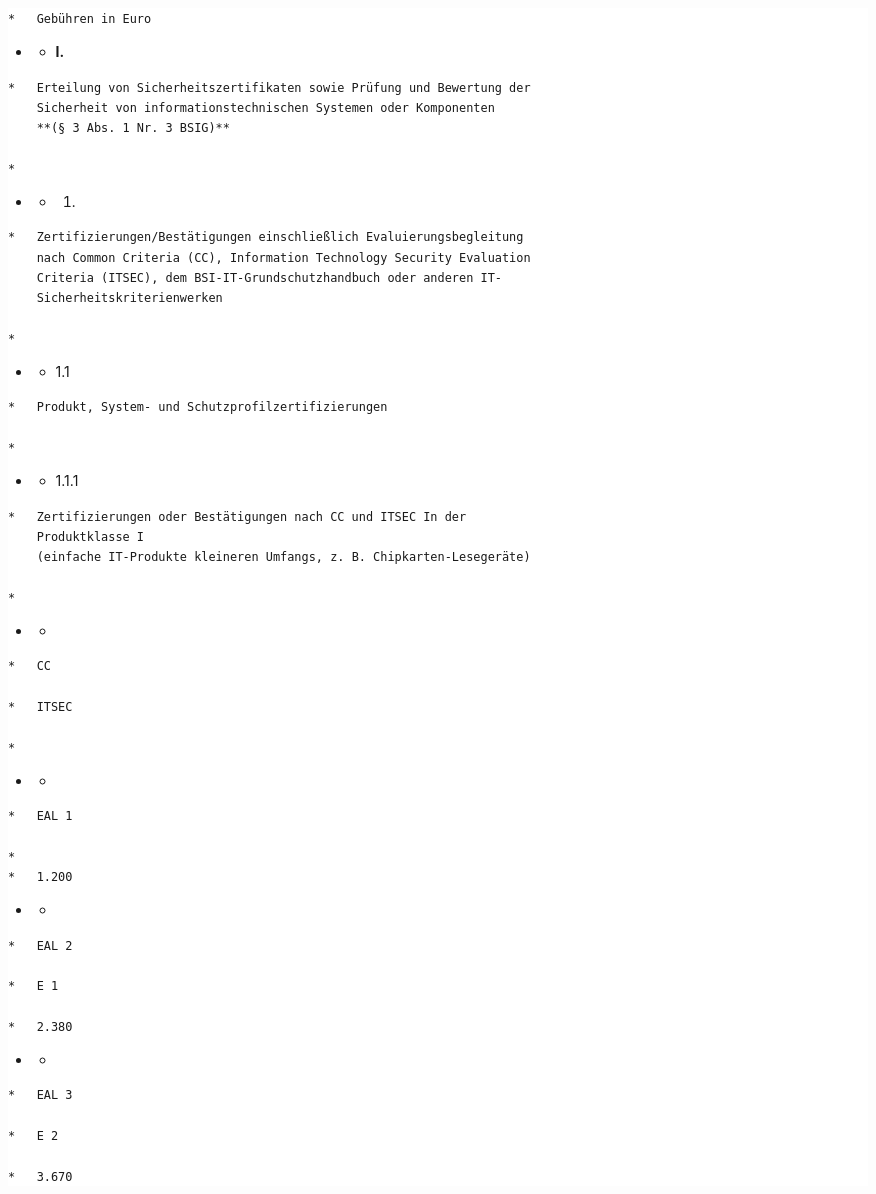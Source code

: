     *   Gebühren in Euro


*    *   **I.**

    *   Erteilung von Sicherheitszertifikaten sowie Prüfung und Bewertung der
        Sicherheit von informationstechnischen Systemen oder Komponenten
        **(§ 3 Abs. 1 Nr. 3 BSIG)**

    *

*    *   1.

    *   Zertifizierungen/Bestätigungen einschließlich Evaluierungsbegleitung
        nach Common Criteria (CC), Information Technology Security Evaluation
        Criteria (ITSEC), dem BSI-IT-Grundschutzhandbuch oder anderen IT-
        Sicherheitskriterienwerken

    *

*    *   1.1

    *   Produkt, System- und Schutzprofilzertifizierungen

    *

*    *   1.1.1

    *   Zertifizierungen oder Bestätigungen nach CC und ITSEC In der
        Produktklasse I
        (einfache IT-Produkte kleineren Umfangs, z. B. Chipkarten-Lesegeräte)

    *

*    *
    *   CC

    *   ITSEC

    *

*    *
    *   EAL 1

    *
    *   1.200


*    *
    *   EAL 2

    *   E 1

    *   2.380


*    *
    *   EAL 3

    *   E 2

    *   3.670
